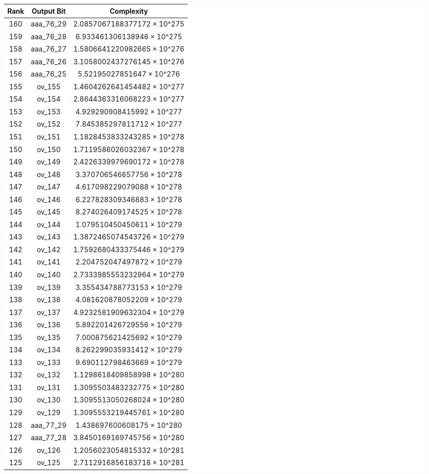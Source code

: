 | Rank | Output Bit | Complexity |
|:----:|:----------:|:----------:|
| 160 | aaa_76_29 | 2.0857067188377172 × 10^275 |
| 159 | aaa_76_28 | 6.933461306138946 × 10^275 |
| 158 | aaa_76_27 | 1.5806641220982665 × 10^276 |
| 157 | aaa_76_26 | 3.1058002437276145 × 10^276 |
| 156 | aaa_76_25 | 5.52195027851647 × 10^276 |
| 155 | ov_155 | 1.4604262641454482 × 10^277 |
| 154 | ov_154 | 2.8644363316068223 × 10^277 |
| 153 | ov_153 | 4.929290908415992 × 10^277 |
| 152 | ov_152 | 7.845385297811712 × 10^277 |
| 151 | ov_151 | 1.1828453833243285 × 10^278 |
| 150 | ov_150 | 1.7119586026032367 × 10^278 |
| 149 | ov_149 | 2.4226339979690172 × 10^278 |
| 148 | ov_148 | 3.370706546657756 × 10^278 |
| 147 | ov_147 | 4.617098229079088 × 10^278 |
| 146 | ov_146 | 6.227828309346883 × 10^278 |
| 145 | ov_145 | 8.274026409174525 × 10^278 |
| 144 | ov_144 | 1.079510450450611 × 10^279 |
| 143 | ov_143 | 1.3872465074543726 × 10^279 |
| 142 | ov_142 | 1.7592680433375446 × 10^279 |
| 141 | ov_141 | 2.204752047497872 × 10^279 |
| 140 | ov_140 | 2.7333985553232964 × 10^279 |
| 139 | ov_139 | 3.355434788773153 × 10^279 |
| 138 | ov_138 | 4.081620878052209 × 10^279 |
| 137 | ov_137 | 4.9232581909632304 × 10^279 |
| 136 | ov_136 | 5.892201426729556 × 10^279 |
| 135 | ov_135 | 7.000875621425692 × 10^279 |
| 134 | ov_134 | 8.262299035931412 × 10^279 |
| 133 | ov_133 | 9.690112798463669 × 10^279 |
| 132 | ov_132 | 1.1298618409858998 × 10^280 |
| 131 | ov_131 | 1.3095503483232775 × 10^280 |
| 130 | ov_130 | 1.3095513050268024 × 10^280 |
| 129 | ov_129 | 1.3095553219445761 × 10^280 |
| 128 | aaa_77_29 | 1.438697600608175 × 10^280 |
| 127 | aaa_77_28 | 3.8450169169745756 × 10^280 |
| 126 | ov_126 | 1.2056023054815332 × 10^281 |
| 125 | ov_125 | 2.7112916856183718 × 10^281 |